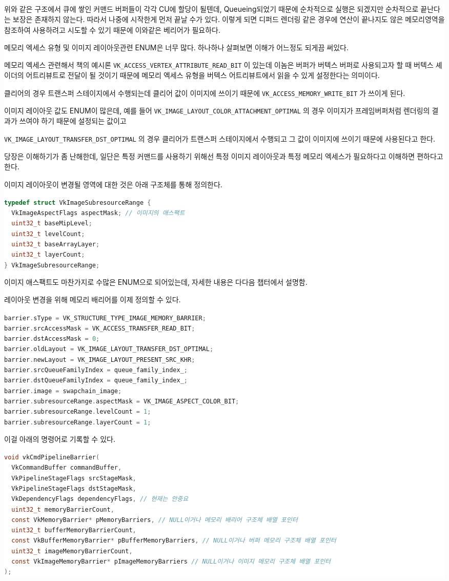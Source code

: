 위와 같은 구조에서 큐에 쌓인 커맨드 버퍼들이 각각 CU에 할당이 될텐데, Queueing되었기 때문에 순차적으로 실행은 되겠지만 순차적으로 끝난다는 보장은 존재하지 않는다. 따라서 나중에 시작한게 먼저 끝날 수가 있다. 이렇게 되면 디퍼드 렌더링 같은 경우에 연산이 끝나지도 않은 메모리영역을 참조하여 사용하려고 시도할 수 있기 때문에 이와같은 베리어가 필요하다.

메모리 엑세스 유형 및 이미지 레이아웃관련 ENUM은 너무 많다.
하나하나 살펴보면 이해가 어느정도 되게끔 써있다.

메모리 엑세스 관련해서 책의 예시론 ```VK_ACCESS_VERTEX_ATTRIBUTE_READ_BIT``` 이 있는데 이놈은
버퍼가 버텍스 버퍼로 사용되고자 할 때 버텍스 셰이더의 어트리뷰트로 전달이 될 것이기 때문에
메모리 엑세스 유형을 버텍스 어트리뷰트에서 읽을 수 있게 설정한다는 의미이다.

클리어의 경우 트랜스퍼 스테이지에서 수행되는데 클리어 값이 이미지에 쓰이기 때문에
```VK_ACCESS_MEMORY_WRITE_BIT``` 가 쓰이게 된다.

이미지 레이아웃 값도 ENUM이 많은데,
예를 들어 ```VK_IMAGE_LAYOUT_COLOR_ATTACHMENT_OPTIMAL``` 의 경우 이미지가 프레임버퍼처럼 렌더링의 결과가 쓰여야 하기 때문에 설정되는 값이고

```VK_IMAGE_LAYOUT_TRANSFER_DST_OPTIMAL``` 의 경우 클리어가 트랜스퍼 스테이지에서 수행되고 그 값이 이미지에 쓰이기 때문에 사용된다고 한다.

당장은 이해하기가 좀 난해한데, 일단은 특정 커맨드를 사용하기 위해선 특정 이미지 레이아웃과 특정 메모리 엑세스가 필요하다고 이해하면 편하다고 한다.

이미지 레이아웃이 변경될 영역에 대한 것은 아래 구조체를 통해 정의한다.

```c
typedef struct VkImageSubresourceRange {
  VkImageAspectFlags aspectMask; // 이미지의 애스팩트
  uint32_t baseMipLevel;
  uint32_t levelCount;
  uint32_t baseArrayLayer;
  uint32_t layerCount;
} VkImageSubresourceRange;
```

이미지 애스팩트도 마찬가지로 수많은 ENUM으로 되어있는데, 자세한 내용은 다다음 챕터에서 설명함.

레이아웃 변경을 위해 메모리 배리어를 이제 정의할 수 있다.
```c
barrier.sType = VK_STRUCTURE_TYPE_IMAGE_MEMORY_BARRIER;
barrier.srcAccessMask = VK_ACCESS_TRANSFER_READ_BIT;
barrier.dstAccessMask = 0;
barrier.oldLayout = VK_IMAGE_LAYOUT_TRANSFER_DST_OPTIMAL;
barrier.newLayout = VK_IMAGE_LAYOUT_PRESENT_SRC_KHR;
barrier.srcQueueFamilyIndex = queue_family_index_;
barrier.dstQueueFamilyIndex = queue_family_index_;
barrier.image = swapchain_image;
barrier.subresourceRange.aspectMask = VK_IMAGE_ASPECT_COLOR_BIT;
barrier.subresourceRange.levelCount = 1;
barrier.subresourceRange.layerCount = 1;
```

이걸 아래의 명령어로 기록할 수 있다.
```c
void vkCmdPipelineBarrier(
  VkCommandBuffer commandBuffer,
  VkPipelineStageFlags srcStageMask,
  VkPipelineStageFlags dstStageMask,
  VkDependencyFlags dependencyFlags, // 현재는 안중요
  uint32_t memoryBarrierCount,
  const VkMemoryBarrier* pMemoryBarriers, // NULL이거나 메모리 배리어 구조체 배열 포인터
  uint32_t bufferMemoryBarrierCount,
  const VkBufferMemoryBarrier* pBufferMemoryBarriers, // NULL이거나 버퍼 메모리 구조체 배열 포인터
  uint32_t imageMemoryBarrierCount,
  const VkImageMemoryBarrier* pImageMemoryBarriers // NULL이거나 이미지 메모리 구조체 배열 포인터
);
```
